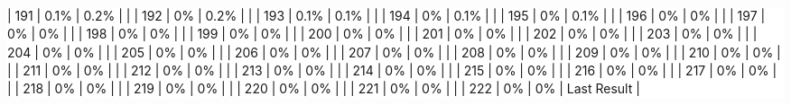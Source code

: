| 191 | 0.1% | 0.2% |  |
| 192 | 0% | 0.2% |  |
| 193 | 0.1% | 0.1% |  |
| 194 | 0% | 0.1% |  |
| 195 | 0% | 0.1% |  |
| 196 | 0% | 0% |  |
| 197 | 0% | 0% |  |
| 198 | 0% | 0% |  |
| 199 | 0% | 0% |  |
| 200 | 0% | 0% |  |
| 201 | 0% | 0% |  |
| 202 | 0% | 0% |  |
| 203 | 0% | 0% |  |
| 204 | 0% | 0% |  |
| 205 | 0% | 0% |  |
| 206 | 0% | 0% |  |
| 207 | 0% | 0% |  |
| 208 | 0% | 0% |  |
| 209 | 0% | 0% |  |
| 210 | 0% | 0% |  |
| 211 | 0% | 0% |  |
| 212 | 0% | 0% |  |
| 213 | 0% | 0% |  |
| 214 | 0% | 0% |  |
| 215 | 0% | 0% |  |
| 216 | 0% | 0% |  |
| 217 | 0% | 0% |  |
| 218 | 0% | 0% |  |
| 219 | 0% | 0% |  |
| 220 | 0% | 0% |  |
| 221 | 0% | 0% |  |
| 222 | 0% | 0% | Last Result |
